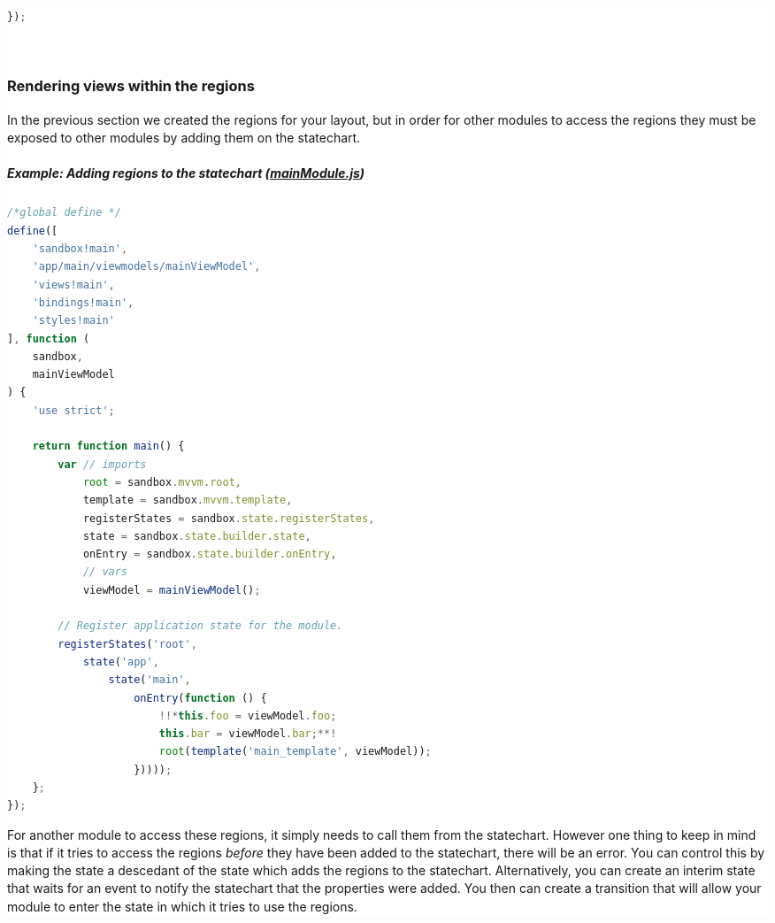 ```javascript
});
```

<br>

### Rendering views within the regions

In the previous section we created the regions for your layout, but in order for other modules to access the regions they must
be exposed to other modules by adding them on the statechart.

##### Example: Adding regions to the statechart ([mainModule.js](https://github.com/lisovin/scalejs-examples/blob/master/UIComposition/UIComposition/app/main/mainModule.js))
```javascript
/*global define */
define([
    'sandbox!main',
    'app/main/viewmodels/mainViewModel',
    'views!main',
    'bindings!main',
    'styles!main'
], function (
    sandbox,
    mainViewModel
) {
    'use strict';

    return function main() {
        var // imports
            root = sandbox.mvvm.root,
            template = sandbox.mvvm.template,
            registerStates = sandbox.state.registerStates,
            state = sandbox.state.builder.state,
            onEntry = sandbox.state.builder.onEntry,
            // vars
            viewModel = mainViewModel();

        // Register application state for the module.
        registerStates('root',
            state('app',
                state('main',
                    onEntry(function () {
                        !!*this.foo = viewModel.foo;
                        this.bar = viewModel.bar;**!
                        root(template('main_template', viewModel));
                    }))));
    };
});
```

For another module to access these regions, it simply needs to call them from the statechart.
However one thing to keep in mind is that if it tries to access the regions _before_ they 
have been added to the statechart, there will be an error. You can control this by
making the state a descedant of the state which adds the regions to the statechart.
Alternatively, you can create an interim state that waits for an event to notify
the statechart that the properties were added. You then can create a transition
that will allow your module to enter the state in which it tries to use the regions.
